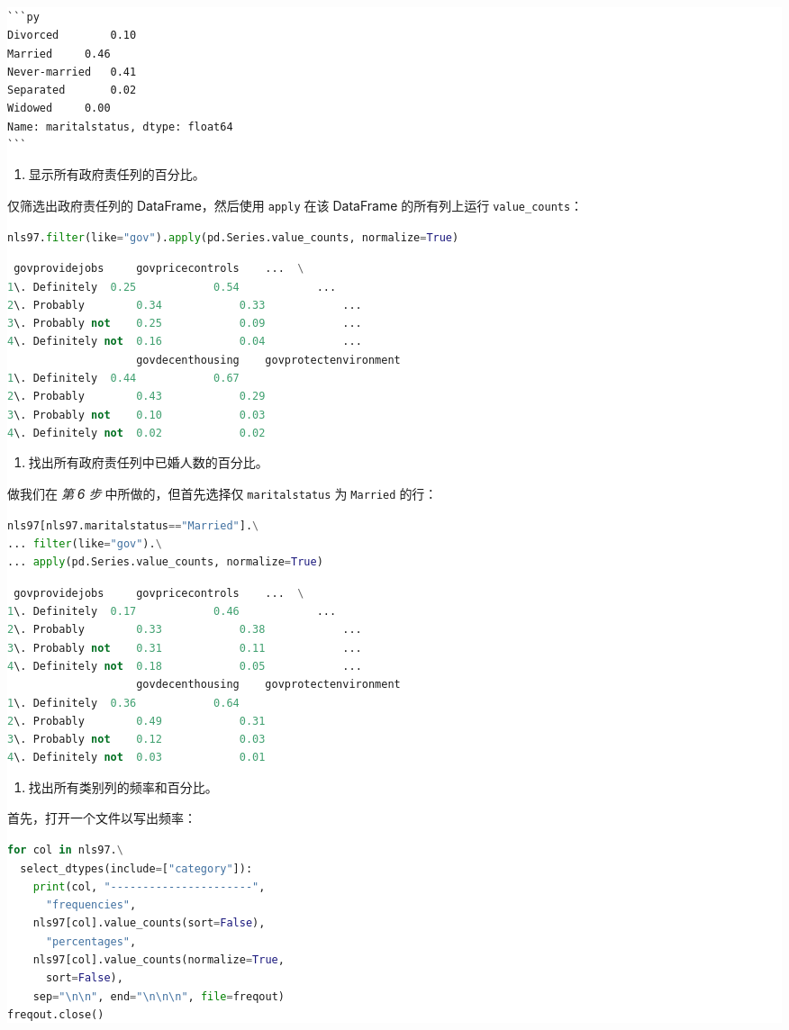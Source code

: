     ```py
    Divorced		0.10
    Married		0.46
    Never-married	0.41
    Separated		0.02
    Widowed		0.00
    Name: maritalstatus, dtype: float64 
    ```

1.  显示所有政府责任列的百分比。

仅筛选出政府责任列的 DataFrame，然后使用 `apply` 在该 DataFrame 的所有列上运行 `value_counts`：

```py
nls97.filter(like="gov").apply(pd.Series.value_counts, normalize=True) 
```

```py
 govprovidejobs		govpricecontrols	...  \
1\. Definitely	0.25			0.54			...  
2\. Probably		0.34			0.33			...  
3\. Probably not	0.25			0.09			...  
4\. Definitely not	0.16			0.04			...  
                    govdecenthousing	govprotectenvironment 
1\. Definitely	0.44			0.67 
2\. Probably		0.43			0.29 
3\. Probably not	0.10			0.03 
4\. Definitely not	0.02			0.02 
```

1.  找出所有政府责任列中已婚人数的百分比。

做我们在 *第 6 步* 中所做的，但首先选择仅 `maritalstatus` 为 `Married` 的行：

```py
nls97[nls97.maritalstatus=="Married"].\
... filter(like="gov").\
... apply(pd.Series.value_counts, normalize=True) 
```

```py
 govprovidejobs		govpricecontrols	...  \
1\. Definitely	0.17			0.46			...  
2\. Probably		0.33			0.38			...  
3\. Probably not	0.31			0.11			...  
4\. Definitely not	0.18			0.05			...  
                    govdecenthousing	govprotectenvironment 
1\. Definitely	0.36			0.64 
2\. Probably		0.49			0.31 
3\. Probably not	0.12			0.03 
4\. Definitely not	0.03			0.01 
```

1.  找出所有类别列的频率和百分比。

首先，打开一个文件以写出频率：

```py
for col in nls97.\
  select_dtypes(include=["category"]):
    print(col, "----------------------",
      "frequencies",
    nls97[col].value_counts(sort=False),
      "percentages",
    nls97[col].value_counts(normalize=True,
      sort=False),
    sep="\n\n", end="\n\n\n", file=freqout)
freqout.close() 
```

